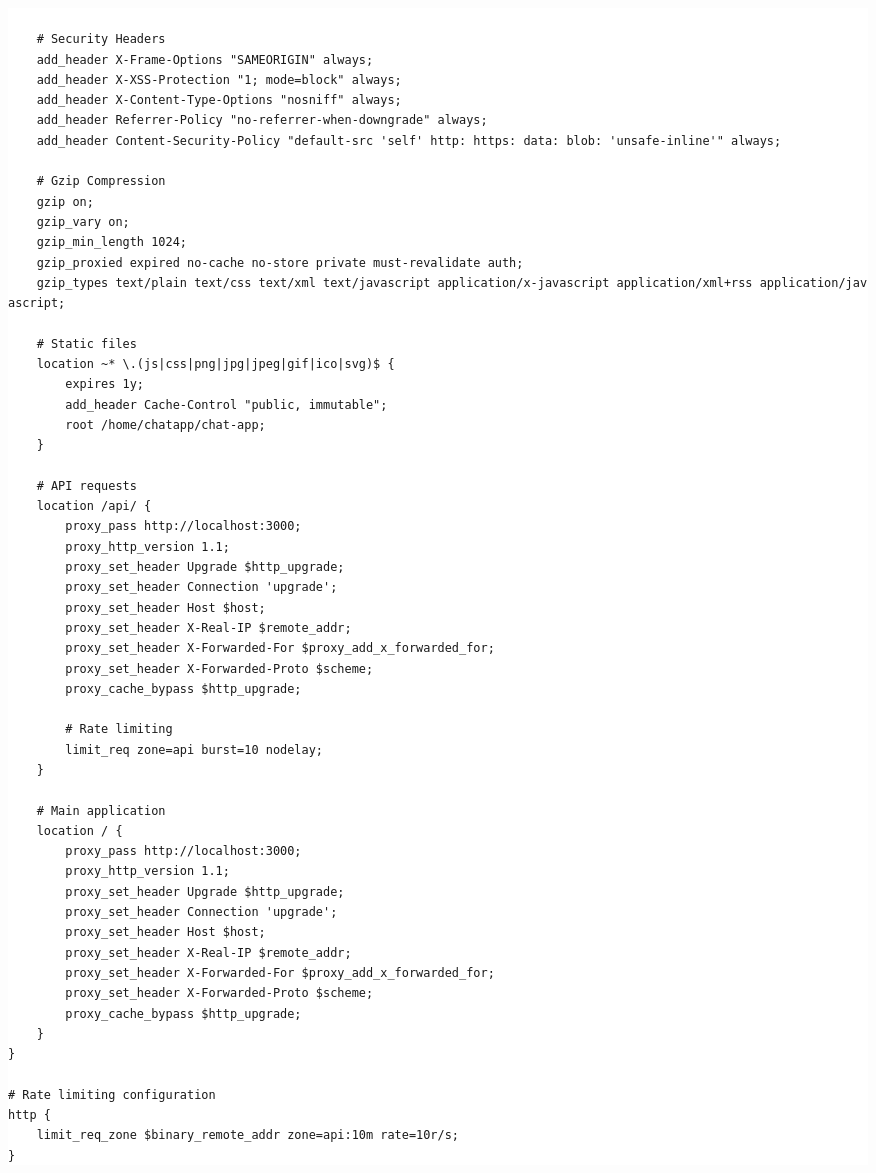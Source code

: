 ```nginx
    
    # Security Headers
    add_header X-Frame-Options "SAMEORIGIN" always;
    add_header X-XSS-Protection "1; mode=block" always;
    add_header X-Content-Type-Options "nosniff" always;
    add_header Referrer-Policy "no-referrer-when-downgrade" always;
    add_header Content-Security-Policy "default-src 'self' http: https: data: blob: 'unsafe-inline'" always;
    
    # Gzip Compression
    gzip on;
    gzip_vary on;
    gzip_min_length 1024;
    gzip_proxied expired no-cache no-store private must-revalidate auth;
    gzip_types text/plain text/css text/xml text/javascript application/x-javascript application/xml+rss application/javascript;
    
    # Static files
    location ~* \.(js|css|png|jpg|jpeg|gif|ico|svg)$ {
        expires 1y;
        add_header Cache-Control "public, immutable";
        root /home/chatapp/chat-app;
    }
    
    # API requests
    location /api/ {
        proxy_pass http://localhost:3000;
        proxy_http_version 1.1;
        proxy_set_header Upgrade $http_upgrade;
        proxy_set_header Connection 'upgrade';
        proxy_set_header Host $host;
        proxy_set_header X-Real-IP $remote_addr;
        proxy_set_header X-Forwarded-For $proxy_add_x_forwarded_for;
        proxy_set_header X-Forwarded-Proto $scheme;
        proxy_cache_bypass $http_upgrade;
        
        # Rate limiting
        limit_req zone=api burst=10 nodelay;
    }
    
    # Main application
    location / {
        proxy_pass http://localhost:3000;
        proxy_http_version 1.1;
        proxy_set_header Upgrade $http_upgrade;
        proxy_set_header Connection 'upgrade';
        proxy_set_header Host $host;
        proxy_set_header X-Real-IP $remote_addr;
        proxy_set_header X-Forwarded-For $proxy_add_x_forwarded_for;
        proxy_set_header X-Forwarded-Proto $scheme;
        proxy_cache_bypass $http_upgrade;
    }
}

# Rate limiting configuration
http {
    limit_req_zone $binary_remote_addr zone=api:10m rate=10r/s;
}
```
